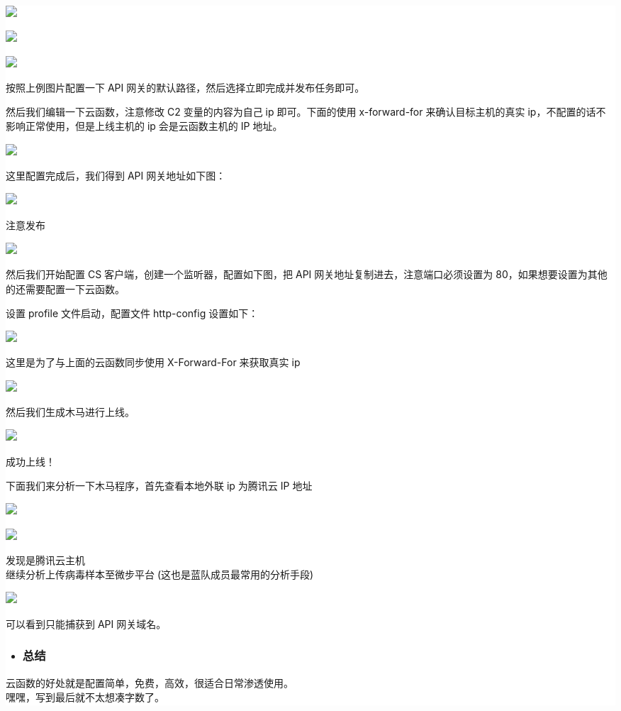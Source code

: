 ![](https://mmbiz.qpic.cn/mmbiz_png/Ok4fxxCpBb4CjF9piabQUaUQR8LqhbeZrBKa4786PAEPrKoXdouHPJ1JWBDicaXnzRrbNMBOx8t9ibJibAxDjyZLnA/640?wx_fmt=png)

![](https://mmbiz.qpic.cn/mmbiz_png/Ok4fxxCpBb4CjF9piabQUaUQR8LqhbeZrBx02SKCoSgju0A39rE45oUY1JzjXglibYSlKa1qBicRpq8kWWKDWXGkA/640?wx_fmt=png)

![](https://mmbiz.qpic.cn/mmbiz_png/Ok4fxxCpBb4CjF9piabQUaUQR8LqhbeZrS2Vv5mNEUvclx1ArSEN67biac8o4QFDRVEh4licEZD4WLmy3RxNXMWqA/640?wx_fmt=png)

按照上例图片配置一下 API 网关的默认路径，然后选择立即完成并发布任务即可。

然后我们编辑一下云函数，注意修改 C2 变量的内容为自己 ip 即可。下面的使用 x-forward-for 来确认目标主机的真实 ip，不配置的话不影响正常使用，但是上线主机的 ip 会是云函数主机的 IP 地址。

![](https://mmbiz.qpic.cn/mmbiz_png/Ok4fxxCpBb4CjF9piabQUaUQR8LqhbeZrTn4dL1kxyljdcfpYKVDDjrmbubodsEZfCa0Be3FFytjP0M5DI96MeQ/640?wx_fmt=png)

这里配置完成后，我们得到 API 网关地址如下图：

![](https://mmbiz.qpic.cn/mmbiz_png/Ok4fxxCpBb4CjF9piabQUaUQR8LqhbeZr2WDIScsRgNjcicW3CyGDpSkdS7zib2r8FwN4Pv4fg97NtEJciaAMMMqeQ/640?wx_fmt=png)

注意发布

![](https://mmbiz.qpic.cn/mmbiz_png/Ok4fxxCpBb4CjF9piabQUaUQR8LqhbeZr0TcqCl4VnxMBI6ics8rkvCWgkA4KWuojicZJEN1AL3KibrbVSu1QR2RPQ/640?wx_fmt=png)

然后我们开始配置 CS 客户端，创建一个监听器，配置如下图，把 API 网关地址复制进去，注意端口必须设置为 80，如果想要设置为其他的还需要配置一下云函数。

设置 profile 文件启动，配置文件 http-config 设置如下：

![](https://mmbiz.qpic.cn/mmbiz_png/Ok4fxxCpBb4CjF9piabQUaUQR8LqhbeZricM0QgZqj4HYrNSjsnqBt0yOj21vJr1qkNHwJBAPZSCGBchJn2hYIjw/640?wx_fmt=png)

这里是为了与上面的云函数同步使用 X-Forward-For 来获取真实 ip

![](https://mmbiz.qpic.cn/mmbiz_png/Ok4fxxCpBb4CjF9piabQUaUQR8LqhbeZrQXMz82RDnG5eTdcKQP59TBOm0BaBh5xSHzicicQOe7WVlZibvrP4iaAAqg/640?wx_fmt=png)

然后我们生成木马进行上线。

![](https://mmbiz.qpic.cn/mmbiz_png/Ok4fxxCpBb4CjF9piabQUaUQR8LqhbeZraibXwNIcOhRkyHicaYibG77Aq4FOa6HPbjGTWDFoia98EPKte0kvRwxUrQ/640?wx_fmt=png)

成功上线！

下面我们来分析一下木马程序，首先查看本地外联 ip 为腾讯云 IP 地址

![](https://mmbiz.qpic.cn/mmbiz_png/Ok4fxxCpBb4CjF9piabQUaUQR8LqhbeZr4LZkdx4FBBuDSjeKPgsJb6icqC3MmVCDM9ple2BUjiceXLAbjQuUic41A/640?wx_fmt=png)

![](https://mmbiz.qpic.cn/mmbiz_png/Ok4fxxCpBb4CjF9piabQUaUQR8LqhbeZr4jbIhd0LhoIh1iczYLKrZ3NnFMZ8gS7cuWs0TkHZgEoPqTTpVXh8gsQ/640?wx_fmt=png)

发现是腾讯云主机  
继续分析上传病毒样本至微步平台 (这也是蓝队成员最常用的分析手段)

![](https://mmbiz.qpic.cn/mmbiz_png/Ok4fxxCpBb4CjF9piabQUaUQR8LqhbeZribVTc9wO3RyKPDECdbX7UN7ibYQmhRpRYLVibIAmWic6ys3iaQAjFnJvXTQ/640?wx_fmt=png)

可以看到只能捕获到 API 网关域名。

*   ### **总结**
    

云函数的好处就是配置简单，免费，高效，很适合日常渗透使用。  
嘿嘿，写到最后就不太想凑字数了。
